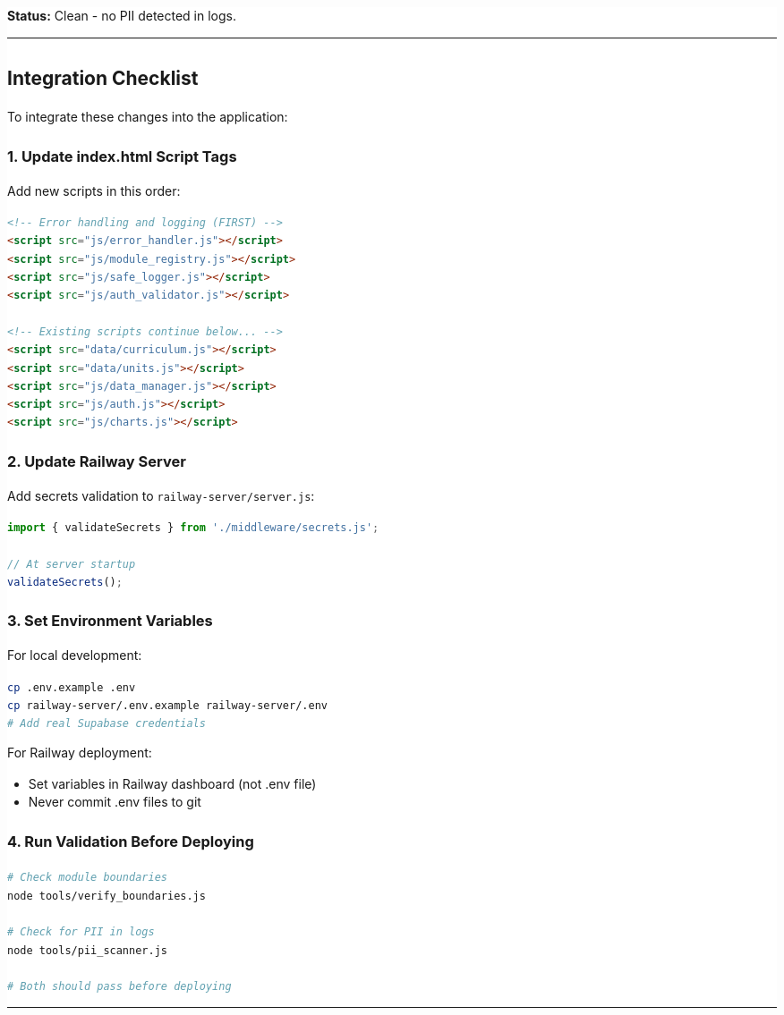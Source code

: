 **Status:** Clean - no PII detected in logs.

---

## Integration Checklist

To integrate these changes into the application:

### 1. Update index.html Script Tags
Add new scripts in this order:
```html
<!-- Error handling and logging (FIRST) -->
<script src="js/error_handler.js"></script>
<script src="js/module_registry.js"></script>
<script src="js/safe_logger.js"></script>
<script src="js/auth_validator.js"></script>

<!-- Existing scripts continue below... -->
<script src="data/curriculum.js"></script>
<script src="data/units.js"></script>
<script src="js/data_manager.js"></script>
<script src="js/auth.js"></script>
<script src="js/charts.js"></script>
```

### 2. Update Railway Server
Add secrets validation to `railway-server/server.js`:
```javascript
import { validateSecrets } from './middleware/secrets.js';

// At server startup
validateSecrets();
```

### 3. Set Environment Variables
For local development:
```bash
cp .env.example .env
cp railway-server/.env.example railway-server/.env
# Add real Supabase credentials
```

For Railway deployment:
- Set variables in Railway dashboard (not .env file)
- Never commit .env files to git

### 4. Run Validation Before Deploying
```bash
# Check module boundaries
node tools/verify_boundaries.js

# Check for PII in logs
node tools/pii_scanner.js

# Both should pass before deploying
```

---